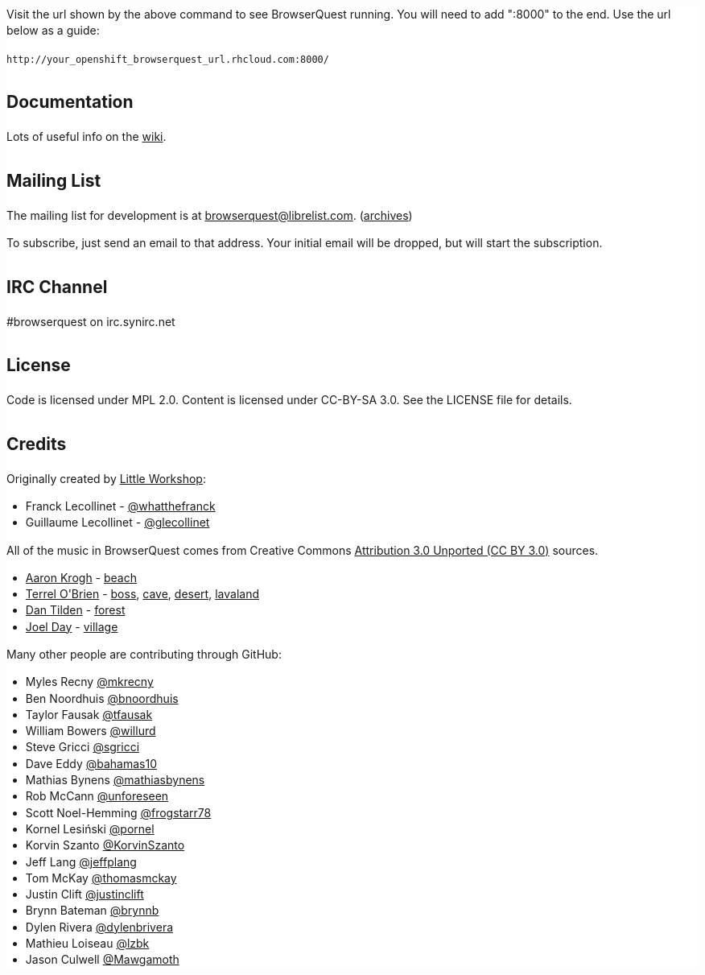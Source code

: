 Visit the url shown by the above command to see BrowserQuest running. You will need to add ":8000" to the end. Use the url below as a guide:

    http://your_openshift_browserquest_url.rhcloud.com:8000/


Documentation
-------------

Lots of useful info on the [wiki](https://github.com/browserquest/BrowserQuest/wiki).

Mailing List
------------

The mailing list for development is at browserquest@librelist.com. ([archives](http://librelist.com/browser/browserquest/))

To subscribe, just send an email to that address.  Your initial
email will be dropped, but will start the subscription.

IRC Channel
-----------

\#browserquest on irc.synirc.net

License
-------

Code is licensed under MPL 2.0. Content is licensed under CC-BY-SA 3.0.
See the LICENSE file for details.

Credits
-------
Originally created by [Little Workshop](http://www.littleworkshop.fr):

* Franck Lecollinet - [@whatthefranck](http://twitter.com/whatthefranck)
* Guillaume Lecollinet - [@glecollinet](http://twitter.com/glecollinet)

All of the music in BrowserQuest comes from Creative Commons [Attribution 3.0 Unported (CC BY 3.0)](http://creativecommons.org/licenses/by/3.0/) sources.

* [Aaron Krogh](http://soundcloud.com/aaron-anderson-11) - [beach](http://soundcloud.com/aaron-anderson-11/310-world-map-loop)
* [Terrel O'Brien](http://soundcloud.com/gyrowolf) - [boss](http://soundcloud.com/gyrowolf/gyro-scene001-ogg), [cave](http://soundcloud.com/gyrowolf/gyro-dungeon004-ogg), [desert](http://soundcloud.com/gyrowolf/gyro-dungeon003-ogg), [lavaland](http://soundcloud.com/gyrowolf/gyro-scene002-ogg)
* [Dan Tilden](http://www.dantilden.com) - [forest](http://soundcloud.com/freakified/what-dangers-await-campus-map)
* [Joel Day](http://blog.dayjo.org) - [village](http://blog.dayjo.org/?p=335)

Many other people are contributing through GitHub:

* Myles Recny [@mkrecny](https://github.com/mkrecny)
* Ben Noordhuis [@bnoordhuis](https://github.com/bnoordhuis)
* Taylor Fausak [@tfausak](https://github.com/tfausak)
* William Bowers [@willurd](https://github.com/willurd)
* Steve Gricci [@sgricci](https://github.com/sgricci)
* Dave Eddy [@bahamas10](https://github.com/bahamas10)
* Mathias Bynens [@mathiasbynens](https://github.com/mathiasbynens)
* Rob McCann [@unforeseen](https://github.com/unforeseen)
* Scott Noel-Hemming [@frogstarr78](https://github.com/frogstarr78)
* Kornel Lesiński [@pornel](https://github.com/pornel)
* Korvin Szanto [@KorvinSzanto](https://github.com/KorvinSzanto)
* Jeff Lang [@jeffplang](https://github.com/jeffplang)
* Tom McKay [@thomasmckay](https://github.com/thomasmckay)
* Justin Clift [@justinclift](https://github.com/justinclift)
* Brynn Bateman [@brynnb](https://github.com/brynnb)
* Dylen Rivera [@dylenbrivera](https://github.com/dylenbrivera)
* Mathieu Loiseau [@lzbk](https://github.com/lzbk)
* Jason Culwell [@Mawgamoth](https://github.com/Mawgamoth)